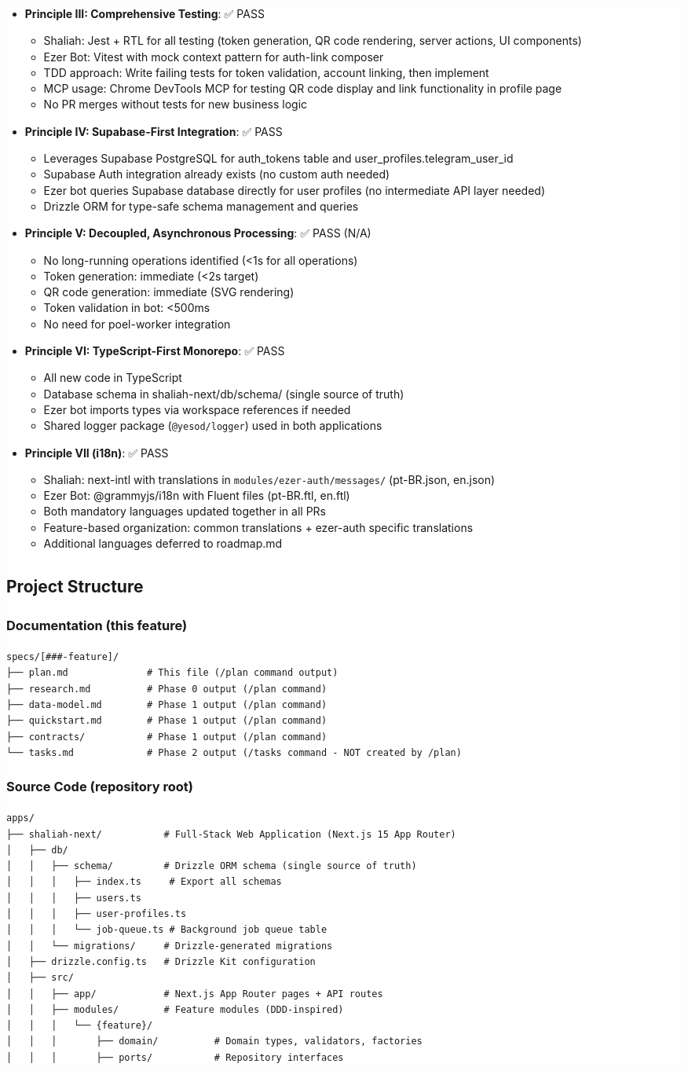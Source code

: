 - **Principle III: Comprehensive Testing**: ✅ PASS
  - Shaliah: Jest + RTL for all testing (token generation, QR code rendering, server actions, UI components)
  - Ezer Bot: Vitest with mock context pattern for auth-link composer
  - TDD approach: Write failing tests for token validation, account linking, then implement
  - MCP usage: Chrome DevTools MCP for testing QR code display and link functionality in profile page
  - No PR merges without tests for new business logic

- **Principle IV: Supabase-First Integration**: ✅ PASS
  - Leverages Supabase PostgreSQL for auth_tokens table and user_profiles.telegram_user_id
  - Supabase Auth integration already exists (no custom auth needed)
  - Ezer bot queries Supabase database directly for user profiles (no intermediate API layer needed)
  - Drizzle ORM for type-safe schema management and queries

- **Principle V: Decoupled, Asynchronous Processing**: ✅ PASS (N/A)
  - No long-running operations identified (<1s for all operations)
  - Token generation: immediate (<2s target)
  - QR code generation: immediate (SVG rendering)
  - Token validation in bot: <500ms
  - No need for poel-worker integration

- **Principle VI: TypeScript-First Monorepo**: ✅ PASS
  - All new code in TypeScript
  - Database schema in shaliah-next/db/schema/ (single source of truth)
  - Ezer bot imports types via workspace references if needed
  - Shared logger package (`@yesod/logger`) used in both applications

- **Principle VII (i18n)**: ✅ PASS
  - Shaliah: next-intl with translations in `modules/ezer-auth/messages/` (pt-BR.json, en.json)
  - Ezer Bot: @grammyjs/i18n with Fluent files (pt-BR.ftl, en.ftl)
  - Both mandatory languages updated together in all PRs
  - Feature-based organization: common translations + ezer-auth specific translations
  - Additional languages deferred to roadmap.md

## Project Structure

### Documentation (this feature)
```
specs/[###-feature]/
├── plan.md              # This file (/plan command output)
├── research.md          # Phase 0 output (/plan command)
├── data-model.md        # Phase 1 output (/plan command)
├── quickstart.md        # Phase 1 output (/plan command)
├── contracts/           # Phase 1 output (/plan command)
└── tasks.md             # Phase 2 output (/tasks command - NOT created by /plan)
```

### Source Code (repository root)
```
apps/
├── shaliah-next/           # Full-Stack Web Application (Next.js 15 App Router)
│   ├── db/
│   │   ├── schema/         # Drizzle ORM schema (single source of truth)
│   │   │   ├── index.ts     # Export all schemas
│   │   │   ├── users.ts
│   │   │   ├── user-profiles.ts
│   │   │   └── job-queue.ts # Background job queue table
│   │   └── migrations/     # Drizzle-generated migrations
│   ├── drizzle.config.ts   # Drizzle Kit configuration
│   ├── src/
│   │   ├── app/            # Next.js App Router pages + API routes
│   │   ├── modules/        # Feature modules (DDD-inspired)
│   │   │   └── {feature}/
│   │   │       ├── domain/          # Domain types, validators, factories
│   │   │       ├── ports/           # Repository interfaces
```